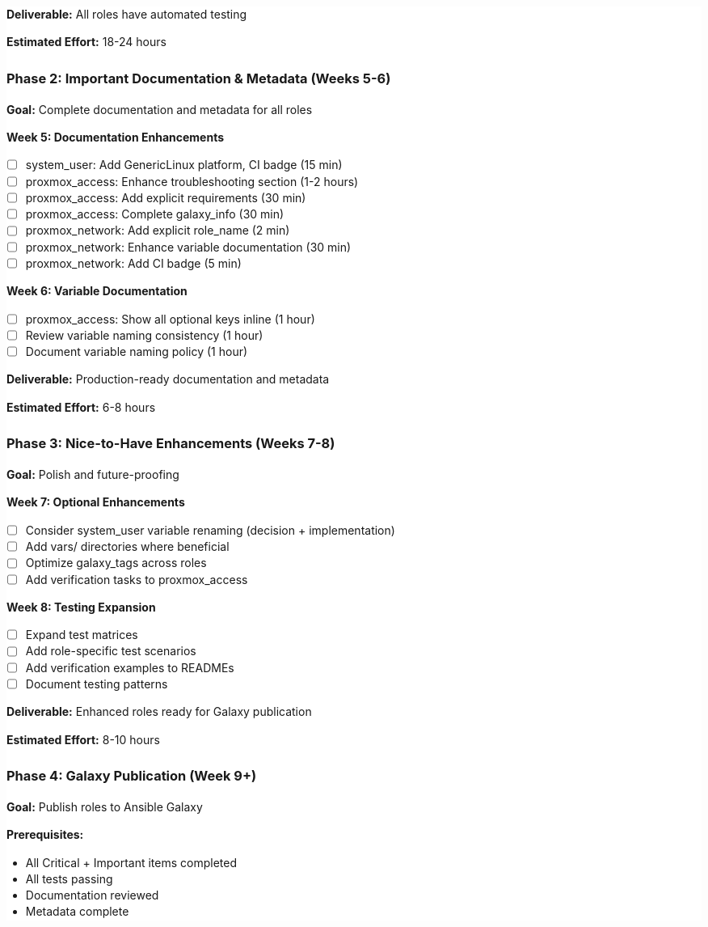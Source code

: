 **Deliverable:** All roles have automated testing

**Estimated Effort:** 18-24 hours

### Phase 2: Important Documentation & Metadata (Weeks 5-6)

**Goal:** Complete documentation and metadata for all roles

**Week 5: Documentation Enhancements**

- [ ] system_user: Add GenericLinux platform, CI badge (15 min)
- [ ] proxmox_access: Enhance troubleshooting section (1-2 hours)
- [ ] proxmox_access: Add explicit requirements (30 min)
- [ ] proxmox_access: Complete galaxy_info (30 min)
- [ ] proxmox_network: Add explicit role_name (2 min)
- [ ] proxmox_network: Enhance variable documentation (30 min)
- [ ] proxmox_network: Add CI badge (5 min)

**Week 6: Variable Documentation**

- [ ] proxmox_access: Show all optional keys inline (1 hour)
- [ ] Review variable naming consistency (1 hour)
- [ ] Document variable naming policy (1 hour)

**Deliverable:** Production-ready documentation and metadata

**Estimated Effort:** 6-8 hours

### Phase 3: Nice-to-Have Enhancements (Weeks 7-8)

**Goal:** Polish and future-proofing

**Week 7: Optional Enhancements**

- [ ] Consider system_user variable renaming (decision + implementation)
- [ ] Add vars/ directories where beneficial
- [ ] Optimize galaxy_tags across roles
- [ ] Add verification tasks to proxmox_access

**Week 8: Testing Expansion**

- [ ] Expand test matrices
- [ ] Add role-specific test scenarios
- [ ] Add verification examples to READMEs
- [ ] Document testing patterns

**Deliverable:** Enhanced roles ready for Galaxy publication

**Estimated Effort:** 8-10 hours

### Phase 4: Galaxy Publication (Week 9+)

**Goal:** Publish roles to Ansible Galaxy

**Prerequisites:**

- All Critical + Important items completed
- All tests passing
- Documentation reviewed
- Metadata complete
